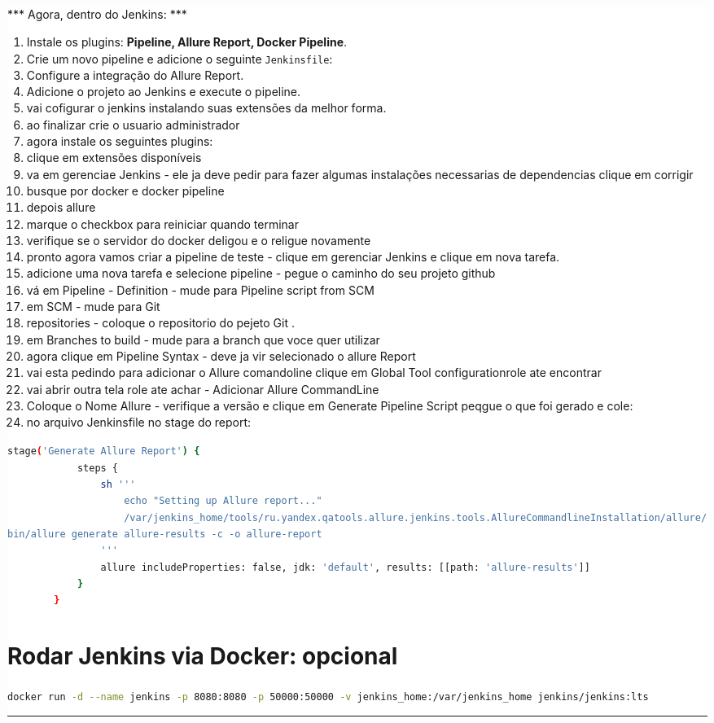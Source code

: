 *** Agora, dentro do Jenkins: ***

1. Instale os plugins: **Pipeline, Allure Report, Docker Pipeline**.
2. Crie um novo pipeline e adicione o seguinte `Jenkinsfile`:
3. Configure a integração do Allure Report.
4. Adicione o projeto ao Jenkins e execute o pipeline.
5. vai cofigurar o jenkins instalando suas extensões da melhor forma.
6. ao finalizar crie o usuario administrador
7. agora instale os seguintes plugins:
8. clique em extensões disponíveis
9. va em gerenciae Jenkins - ele ja deve pedir para fazer algumas instalações necessarias de dependencias clique em corrigir 
10. busque por docker e docker pipeline
11. depois allure 
12. marque o checkbox para reiniciar quando terminar
13. verifique se o servidor do docker deligou e o religue novamente
14. pronto agora vamos criar a pipeline de teste - clique em gerenciar Jenkins e clique em nova tarefa.
15. adicione uma nova tarefa e selecione pipeline - pegue o caminho do seu projeto github
16. vá em Pipeline - Definition - mude para Pipeline script from SCM
17. em SCM - mude para Git
18. repositories - coloque o repositorio do pejeto Git .
19. em Branches to build - mude para a branch que voce quer utilizar
20. agora clique em Pipeline Syntax - deve ja vir selecionado o allure Report
21. vai esta pedindo para adicionar o Allure comandoline clique em Global Tool configurationrole ate encontrar 
22. vai abrir outra tela role ate achar - Adicionar Allure CommandLine
23. Coloque o Nome Allure - verifique a versão  e clique em Generate Pipeline Script peqgue o que foi gerado e cole:
24. no arquivo Jenkinsfile no stage do report:
```sh
stage('Generate Allure Report') {
            steps {
                sh '''
                    echo "Setting up Allure report..."
                    /var/jenkins_home/tools/ru.yandex.qatools.allure.jenkins.tools.AllureCommandlineInstallation/allure/bin/allure generate allure-results -c -o allure-report
                '''
                allure includeProperties: false, jdk: 'default', results: [[path: 'allure-results']]
            }
        }  
```


# **Rodar Jenkins via Docker**:   opcional
```sh
docker run -d --name jenkins -p 8080:8080 -p 50000:50000 -v jenkins_home:/var/jenkins_home jenkins/jenkins:lts
```

---
